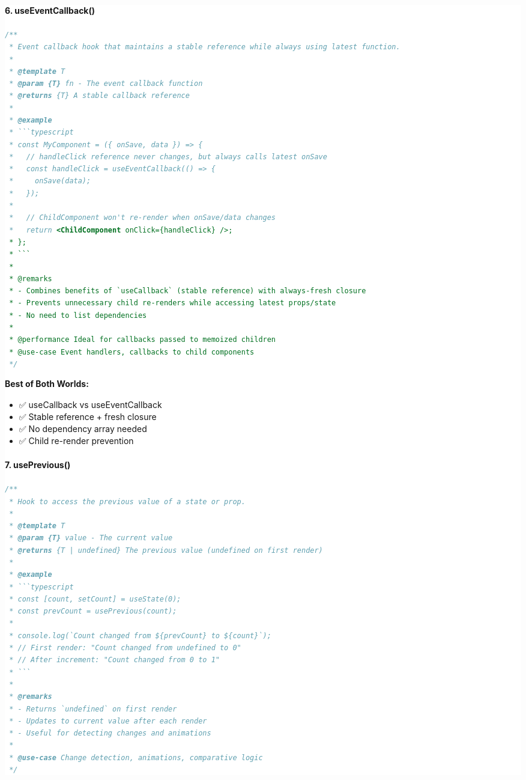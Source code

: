 #### 6. **useEventCallback()**
```typescript
/**
 * Event callback hook that maintains a stable reference while always using latest function.
 * 
 * @template T
 * @param {T} fn - The event callback function
 * @returns {T} A stable callback reference
 * 
 * @example
 * ```typescript
 * const MyComponent = ({ onSave, data }) => {
 *   // handleClick reference never changes, but always calls latest onSave
 *   const handleClick = useEventCallback(() => {
 *     onSave(data);
 *   });
 *   
 *   // ChildComponent won't re-render when onSave/data changes
 *   return <ChildComponent onClick={handleClick} />;
 * };
 * ```
 * 
 * @remarks
 * - Combines benefits of `useCallback` (stable reference) with always-fresh closure
 * - Prevents unnecessary child re-renders while accessing latest props/state
 * - No need to list dependencies
 * 
 * @performance Ideal for callbacks passed to memoized children
 * @use-case Event handlers, callbacks to child components
 */
```

**Best of Both Worlds:**
- ✅ useCallback vs useEventCallback
- ✅ Stable reference + fresh closure
- ✅ No dependency array needed
- ✅ Child re-render prevention

#### 7. **usePrevious()**
```typescript
/**
 * Hook to access the previous value of a state or prop.
 * 
 * @template T
 * @param {T} value - The current value
 * @returns {T | undefined} The previous value (undefined on first render)
 * 
 * @example
 * ```typescript
 * const [count, setCount] = useState(0);
 * const prevCount = usePrevious(count);
 * 
 * console.log(`Count changed from ${prevCount} to ${count}`);
 * // First render: "Count changed from undefined to 0"
 * // After increment: "Count changed from 0 to 1"
 * ```
 * 
 * @remarks
 * - Returns `undefined` on first render
 * - Updates to current value after each render
 * - Useful for detecting changes and animations
 * 
 * @use-case Change detection, animations, comparative logic
 */
```